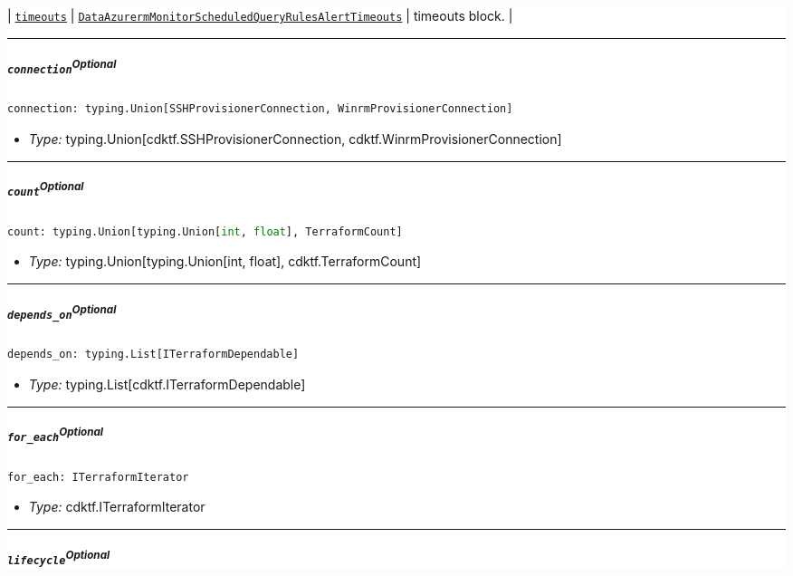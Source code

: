| <code><a href="#@cdktf/provider-azurerm.dataAzurermMonitorScheduledQueryRulesAlert.DataAzurermMonitorScheduledQueryRulesAlertConfig.property.timeouts">timeouts</a></code> | <code><a href="#@cdktf/provider-azurerm.dataAzurermMonitorScheduledQueryRulesAlert.DataAzurermMonitorScheduledQueryRulesAlertTimeouts">DataAzurermMonitorScheduledQueryRulesAlertTimeouts</a></code> | timeouts block. |

---

##### `connection`<sup>Optional</sup> <a name="connection" id="@cdktf/provider-azurerm.dataAzurermMonitorScheduledQueryRulesAlert.DataAzurermMonitorScheduledQueryRulesAlertConfig.property.connection"></a>

```python
connection: typing.Union[SSHProvisionerConnection, WinrmProvisionerConnection]
```

- *Type:* typing.Union[cdktf.SSHProvisionerConnection, cdktf.WinrmProvisionerConnection]

---

##### `count`<sup>Optional</sup> <a name="count" id="@cdktf/provider-azurerm.dataAzurermMonitorScheduledQueryRulesAlert.DataAzurermMonitorScheduledQueryRulesAlertConfig.property.count"></a>

```python
count: typing.Union[typing.Union[int, float], TerraformCount]
```

- *Type:* typing.Union[typing.Union[int, float], cdktf.TerraformCount]

---

##### `depends_on`<sup>Optional</sup> <a name="depends_on" id="@cdktf/provider-azurerm.dataAzurermMonitorScheduledQueryRulesAlert.DataAzurermMonitorScheduledQueryRulesAlertConfig.property.dependsOn"></a>

```python
depends_on: typing.List[ITerraformDependable]
```

- *Type:* typing.List[cdktf.ITerraformDependable]

---

##### `for_each`<sup>Optional</sup> <a name="for_each" id="@cdktf/provider-azurerm.dataAzurermMonitorScheduledQueryRulesAlert.DataAzurermMonitorScheduledQueryRulesAlertConfig.property.forEach"></a>

```python
for_each: ITerraformIterator
```

- *Type:* cdktf.ITerraformIterator

---

##### `lifecycle`<sup>Optional</sup> <a name="lifecycle" id="@cdktf/provider-azurerm.dataAzurermMonitorScheduledQueryRulesAlert.DataAzurermMonitorScheduledQueryRulesAlertConfig.property.lifecycle"></a>
